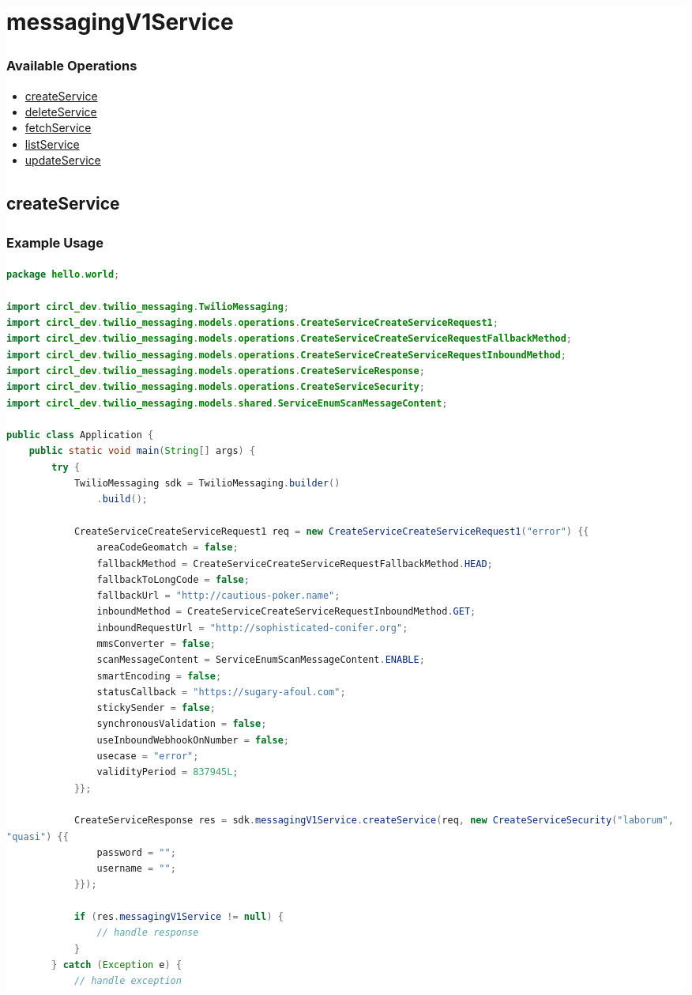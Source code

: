 # messagingV1Service

### Available Operations

* [createService](#createservice)
* [deleteService](#deleteservice)
* [fetchService](#fetchservice)
* [listService](#listservice)
* [updateService](#updateservice)

## createService

### Example Usage

```java
package hello.world;

import circl_dev.twilio_messaging.TwilioMessaging;
import circl_dev.twilio_messaging.models.operations.CreateServiceCreateServiceRequest1;
import circl_dev.twilio_messaging.models.operations.CreateServiceCreateServiceRequestFallbackMethod;
import circl_dev.twilio_messaging.models.operations.CreateServiceCreateServiceRequestInboundMethod;
import circl_dev.twilio_messaging.models.operations.CreateServiceResponse;
import circl_dev.twilio_messaging.models.operations.CreateServiceSecurity;
import circl_dev.twilio_messaging.models.shared.ServiceEnumScanMessageContent;

public class Application {
    public static void main(String[] args) {
        try {
            TwilioMessaging sdk = TwilioMessaging.builder()
                .build();

            CreateServiceCreateServiceRequest1 req = new CreateServiceCreateServiceRequest1("error") {{
                areaCodeGeomatch = false;
                fallbackMethod = CreateServiceCreateServiceRequestFallbackMethod.HEAD;
                fallbackToLongCode = false;
                fallbackUrl = "http://cautious-poker.name";
                inboundMethod = CreateServiceCreateServiceRequestInboundMethod.GET;
                inboundRequestUrl = "http://sophisticated-conifer.org";
                mmsConverter = false;
                scanMessageContent = ServiceEnumScanMessageContent.ENABLE;
                smartEncoding = false;
                statusCallback = "https://sugary-afoul.com";
                stickySender = false;
                synchronousValidation = false;
                useInboundWebhookOnNumber = false;
                usecase = "error";
                validityPeriod = 837945L;
            }};            

            CreateServiceResponse res = sdk.messagingV1Service.createService(req, new CreateServiceSecurity("laborum", "quasi") {{
                password = "";
                username = "";
            }});

            if (res.messagingV1Service != null) {
                // handle response
            }
        } catch (Exception e) {
            // handle exception
```